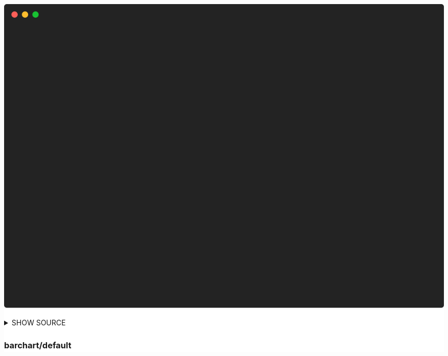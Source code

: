 ![Animation](https://raw.githubusercontent.com/pterm/pterm/master/_examples/barchart/custom-width/animation.svg)

<details><summary>SHOW SOURCE</summary></details>

### barchart/default
